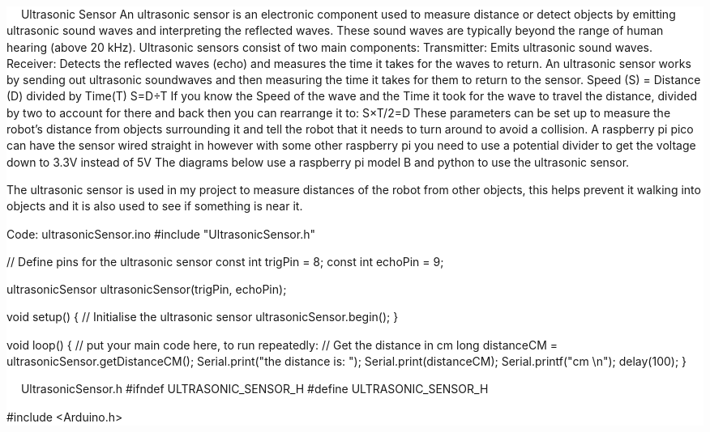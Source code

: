  
Ultrasonic Sensor
An ultrasonic sensor is an electronic component used to measure distance or detect objects by emitting ultrasonic sound waves and interpreting the reflected waves. These sound waves are typically beyond the range of human hearing (above 20 kHz). Ultrasonic sensors consist of two main components:
	Transmitter: Emits ultrasonic sound waves.
	Receiver: Detects the reflected waves (echo) and measures the time it takes for the waves to return.
An ultrasonic sensor works by sending out ultrasonic soundwaves and then measuring the time it takes for them to return to the sensor. Speed (S) = Distance (D) divided by Time(T)
S=D÷T
If you know the Speed of the wave and the Time it took for the wave to travel the distance, divided by two to account for there and back then you can rearrange it to:
S×T/2=D
These parameters can be set up to measure the robot’s distance from objects surrounding it and tell the robot that it needs to turn around to avoid a collision.
A raspberry pi pico can have the sensor wired straight in however with some other raspberry pi you need to use a potential divider to get the voltage down to 3.3V instead of 5V
The diagrams below use a raspberry pi model B and python to use the ultrasonic sensor.

The ultrasonic sensor is used in my project to measure distances of the robot from other objects, this helps prevent it walking into objects and it is also used to see if something is near it. 
 
Code:
ultrasonicSensor.ino
#include "UltrasonicSensor.h"

// Define pins for the ultrasonic sensor
const int trigPin = 8;
const int echoPin = 9;

ultrasonicSensor ultrasonicSensor(trigPin, echoPin);

void setup() {
  // Initialise the ultrasonic sensor
  ultrasonicSensor.begin();
}

void loop() {
  // put your main code here, to run repeatedly:
  // Get the distance in cm
  long distanceCM = ultrasonicSensor.getDistanceCM();
  Serial.print("the distance is: ");
  Serial.print(distanceCM);
  Serial.printf("cm \n");
  delay(100);
}


 
UltrasonicSensor.h
#ifndef ULTRASONIC_SENSOR_H
#define ULTRASONIC_SENSOR_H

#include <Arduino.h>
